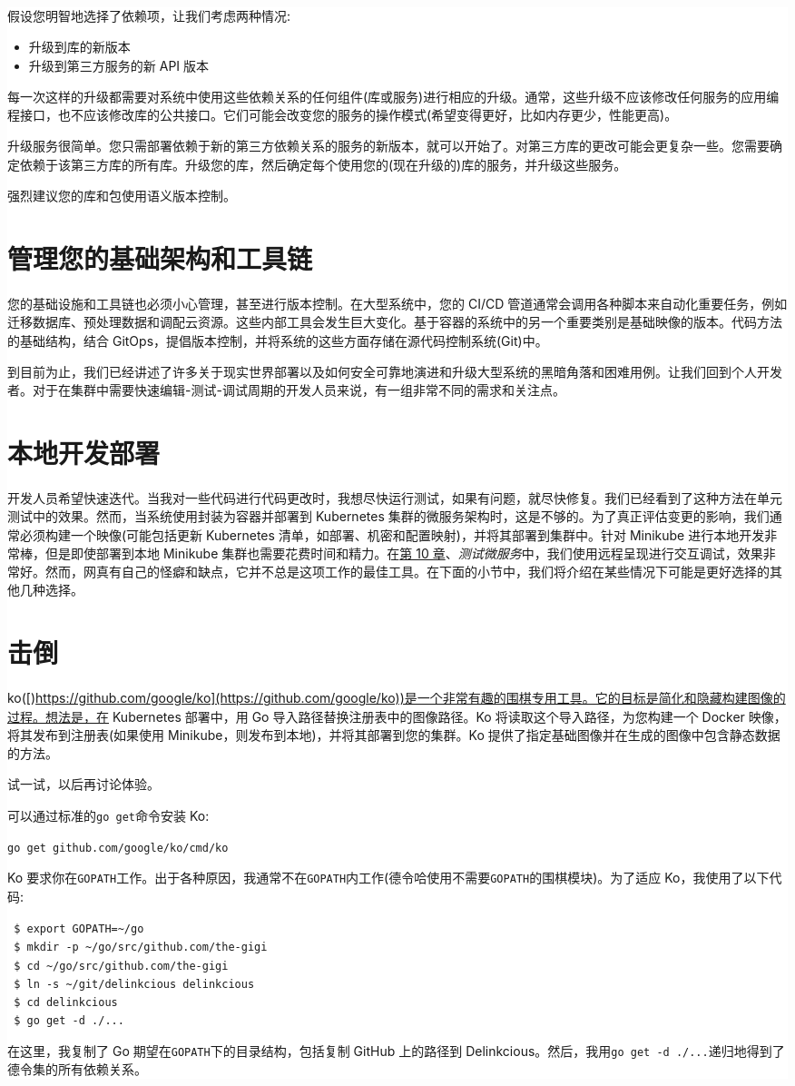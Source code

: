 假设您明智地选择了依赖项，让我们考虑两种情况:

*   升级到库的新版本
*   升级到第三方服务的新 API 版本

每一次这样的升级都需要对系统中使用这些依赖关系的任何组件(库或服务)进行相应的升级。通常，这些升级不应该修改任何服务的应用编程接口，也不应该修改库的公共接口。它们可能会改变您的服务的操作模式(希望变得更好，比如内存更少，性能更高)。

升级服务很简单。您只需部署依赖于新的第三方依赖关系的服务的新版本，就可以开始了。对第三方库的更改可能会更复杂一些。您需要确定依赖于该第三方库的所有库。升级您的库，然后确定每个使用您的(现在升级的)库的服务，并升级这些服务。

强烈建议您的库和包使用语义版本控制。

# 管理您的基础架构和工具链

您的基础设施和工具链也必须小心管理，甚至进行版本控制。在大型系统中，您的 CI/CD 管道通常会调用各种脚本来自动化重要任务，例如迁移数据库、预处理数据和调配云资源。这些内部工具会发生巨大变化。基于容器的系统中的另一个重要类别是基础映像的版本。代码方法的基础结构，结合 GitOps，提倡版本控制，并将系统的这些方面存储在源代码控制系统(Git)中。

到目前为止，我们已经讲述了许多关于现实世界部署以及如何安全可靠地演进和升级大型系统的黑暗角落和困难用例。让我们回到个人开发者。对于在集群中需要快速编辑-测试-调试周期的开发人员来说，有一组非常不同的需求和关注点。

# 本地开发部署

开发人员希望快速迭代。当我对一些代码进行代码更改时，我想尽快运行测试，如果有问题，就尽快修复。我们已经看到了这种方法在单元测试中的效果。然而，当系统使用封装为容器并部署到 Kubernetes 集群的微服务架构时，这是不够的。为了真正评估变更的影响，我们通常必须构建一个映像(可能包括更新 Kubernetes 清单，如部署、机密和配置映射)，并将其部署到集群中。针对 Minikube 进行本地开发非常棒，但是即使部署到本地 Minikube 集群也需要花费时间和精力。在[第 10 章](10.html)、*测试微服务*中，我们使用远程呈现进行交互调试，效果非常好。然而，网真有自己的怪癖和缺点，它并不总是这项工作的最佳工具。在下面的小节中，我们将介绍在某些情况下可能是更好选择的其他几种选择。

# 击倒

ko([)https://github.com/google/ko](https://github.com/google/ko))是一个非常有趣的围棋专用工具。它的目标是简化和隐藏构建图像的过程。想法是，在 Kubernetes 部署中，用 Go 导入路径替换注册表中的图像路径。Ko 将读取这个导入路径，为您构建一个 Docker 映像，将其发布到注册表(如果使用 Minikube，则发布到本地)，并将其部署到您的集群。Ko 提供了指定基础图像并在生成的图像中包含静态数据的方法。

试一试，以后再讨论体验。

可以通过标准的`go get`命令安装 Ko:

```
go get github.com/google/ko/cmd/ko
```

Ko 要求你在`GOPATH`工作。出于各种原因，我通常不在`GOPATH`内工作(德令哈使用不需要`GOPATH`的围棋模块)。为了适应 Ko，我使用了以下代码:

```
 $ export GOPATH=~/go
 $ mkdir -p ~/go/src/github.com/the-gigi
 $ cd ~/go/src/github.com/the-gigi
 $ ln -s ~/git/delinkcious delinkcious
 $ cd delinkcious
 $ go get -d ./...
```

在这里，我复制了 Go 期望在`GOPATH`下的目录结构，包括复制 GitHub 上的路径到 Delinkcious。然后，我用`go get -d ./...`递归地得到了德令集的所有依赖关系。
